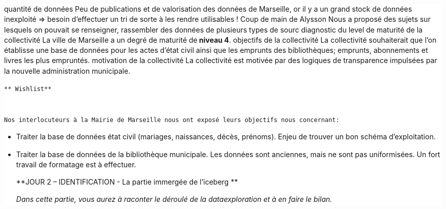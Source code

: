    <td>quantité de données
   </td>
   <td>Peu de publications et de valorisation des données de Marseille, or il y a un grand stock de données inexploité  => besoin d’effectuer un tri de sorte à les rendre utilisables ! 
   </td>
  </tr>
  <tr>
   <td>Coup de main de Alysson
   </td>
   <td>Nous a proposé des sujets sur lesquels on pouvait se renseigner, rassembler des données de plusieurs types de sourc
   </td>
  </tr>
  <tr>
   <td>diagnostic du level de maturité de la collectivité 
   </td>
   <td>La ville de Marseille a un degré de maturité de<strong> niveau 4</strong>. 
   </td>
  </tr>
  <tr>
   <td>objectifs de la collectivité
   </td>
   <td>La collectivité souhaiterait que l’on établisse une base de données pour les actes d’état civil ainsi que les emprunts des bibliothèques; emprunts, abonnements et livres les plus empruntés. 
   </td>
  </tr>
  <tr>
   <td>motivation de la collectivité
   </td>
   <td>La collectivité est motivée par des logiques de transparence impulsées par la nouvelle administration municipale. 
   </td>
  </tr>
</table>



    ** Wishlist**


    Nos interlocuteurs à la Mairie de Marseille nous ont exposé leurs objectifs nous concernant:



* Traiter la base de données état civil (mariages, naissances, décès, prénoms). Enjeu de trouver un bon schéma d’exploitation. 
* Traiter la base de données de la bibliothèque municipale. Les données sont anciennes, mais ne sont pas uniformisées. Un fort travail de formatage est à effectuer. 




    **JOUR 2 – IDENTIFICATION - La partie immergée de l’iceberg **


    _Dans cette partie, vous aurez à raconter le déroulé de la dataexploration et à en faire le bilan._

